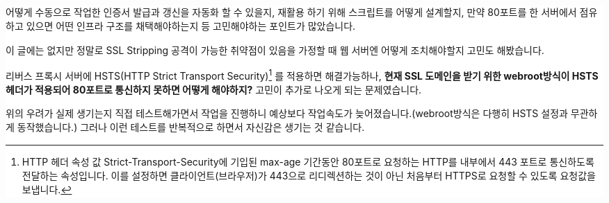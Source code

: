 어떻게 수동으로 작업한 인증서 발급과 갱신을 자동화 할 수 있을지, 재활용 하기 위해 스크립트를 어떻게 설계할지, 만약 80포트를 한 서버에서 점유하고 있으면 어떤 인프라 구조를 채택해야하는지 등 고민해야하는 포인트가 많았습니다.

이 글에는 없지만 정말로 SSL Stripping 공격이 가능한 취약점이 있음을 가정할 때 웹 서버엔 어떻게 조치해야할지 고민도 해봤습니다. 

리버스 프록시 서버에 HSTS(HTTP Strict Transport Security)[^3] 를 적용하면 해결가능하나, **현재 SSL 도메인을 받기 위한 webroot방식이 HSTS 헤더가 적용되어 80포트로 통신하지 못하면 어떻게 해야하지?** 고민이 추가로 나오게 되는 문제였습니다. 

위의 우려가 실제 생기는지 직접 테스트해가면서 작업을 진행하니 예상보다 작업속도가 늦어졌습니다.(webroot방식은 다행히 HSTS 설정과 무관하게 동작했습니다.) 그러나 이런 테스트를 반복적으로 하면서 자신감은 생기는 것 같습니다.

[^3]: HTTP 헤더 속성 값 Strict-Transport-Security에 기입된 max-age 기간동안 80포트로 요청하는 HTTP를 내부에서 443 포트로 통신하도록 전달하는 속성입니다. 이를 설정하면 클라이언트(브라우저)가 443으로 리디렉션하는 것이 아닌 처음부터 HTTPS로 요청할 수 있도록 요청값을 보냅니다. 



[^2]: 2025.05.02 기준 인증서가 자동으로 갱신되지 않아서 확인해보니 여전히 인증서 발급용 nginx가 필요했습니다.  